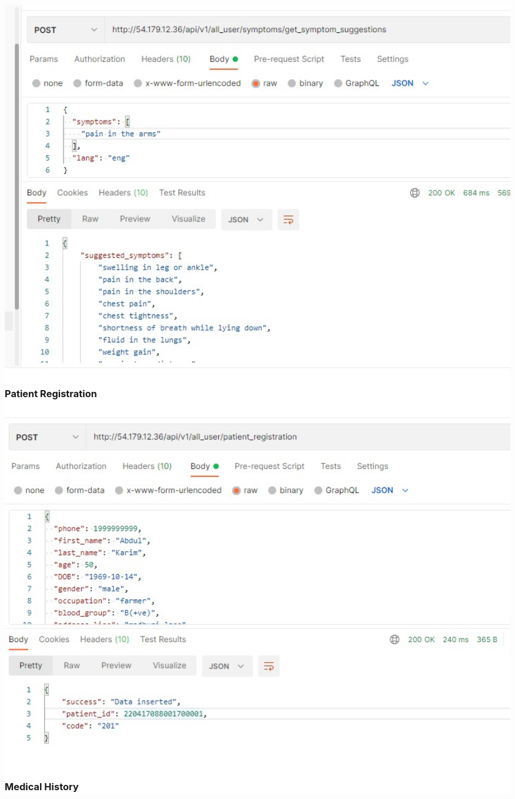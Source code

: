 <img src="./images/symptome_suggestion.jpeg" width="100%">
<h3>Patient Registration<h3>
<img src="./images/patient_reg.jpeg" width="100%">
<h3>Medical History<h3>
